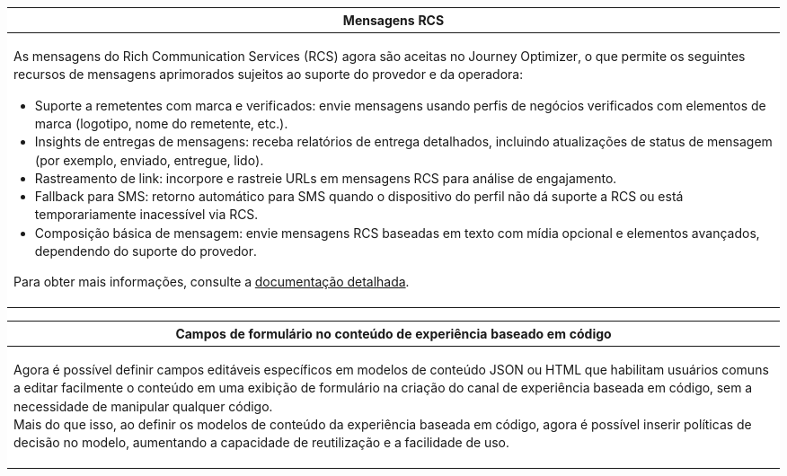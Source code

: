 <table>
<thead>
<tr>
<th><strong>Mensagens RCS</strong><br/></th>
</tr>
</thead>
<tbody>
<tr>
<td>
<p>As mensagens do Rich Communication Services (RCS) agora são aceitas no Journey Optimizer, o que permite os seguintes recursos de mensagens aprimorados sujeitos ao suporte do provedor e da operadora:</p>
<ul>
<li>Suporte a remetentes com marca e verificados: envie mensagens usando perfis de negócios verificados com elementos de marca (logotipo, nome do remetente, etc.).</li>
<li>Insights de entregas de mensagens: receba relatórios de entrega detalhados, incluindo atualizações de status de mensagem (por exemplo, enviado, entregue, lido).</li>
<li>Rastreamento de link: incorpore e rastreie URLs em mensagens RCS para análise de engajamento.</li>
<li>Fallback para SMS: retorno automático para SMS quando o dispositivo do perfil não dá suporte a RCS ou está temporariamente inacessível via RCS.</li>
<li>Composição básica de mensagem: envie mensagens RCS baseadas em texto com mídia opcional e elementos avançados, dependendo do suporte do provedor.</li>
</ul>
<p>Para obter mais informações, consulte a <a href="../sms/sms-configuration.md">documentação detalhada</a>.</p>
</td>
</tr>
</tbody>
</table>

<table>
<thead>
<tr>
<th><strong>Campos de formulário no conteúdo de experiência baseado em código</strong><br/></th>
</tr>
</thead>
<tbody>
<tr>
<td>
<p>Agora é possível definir campos editáveis específicos em modelos de conteúdo JSON ou HTML que habilitam usuários comuns a editar facilmente o conteúdo em uma exibição de formulário na criação do canal de experiência baseada em código, sem a necessidade de manipular qualquer código.<br />Mais do que isso, ao definir os modelos de conteúdo da experiência baseada em código, agora é possível inserir políticas de decisão no modelo, aumentando a capacidade de reutilização e a facilidade de uso.</p>